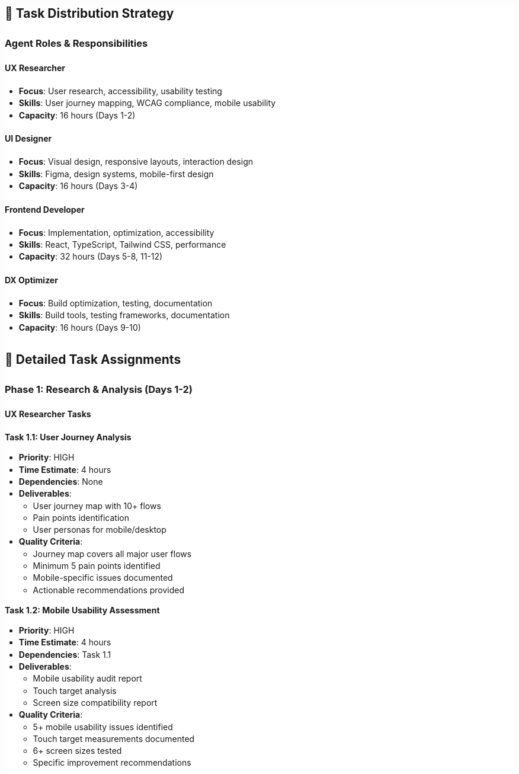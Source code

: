 ## 🚀 **Task Distribution Strategy**

### **Agent Roles & Responsibilities**

#### **UX Researcher** 
- **Focus**: User research, accessibility, usability testing
- **Skills**: User journey mapping, WCAG compliance, mobile usability
- **Capacity**: 16 hours (Days 1-2)

#### **UI Designer**
- **Focus**: Visual design, responsive layouts, interaction design
- **Skills**: Figma, design systems, mobile-first design
- **Capacity**: 16 hours (Days 3-4)

#### **Frontend Developer**
- **Focus**: Implementation, optimization, accessibility
- **Skills**: React, TypeScript, Tailwind CSS, performance
- **Capacity**: 32 hours (Days 5-8, 11-12)

#### **DX Optimizer**
- **Focus**: Build optimization, testing, documentation
- **Skills**: Build tools, testing frameworks, documentation
- **Capacity**: 16 hours (Days 9-10)

## 📅 **Detailed Task Assignments**

### **Phase 1: Research & Analysis (Days 1-2)**

#### **UX Researcher Tasks**

**Task 1.1: User Journey Analysis** 
- **Priority**: HIGH
- **Time Estimate**: 4 hours
- **Dependencies**: None
- **Deliverables**: 
  - User journey map with 10+ flows
  - Pain points identification
  - User personas for mobile/desktop
- **Quality Criteria**:
  - Journey map covers all major user flows
  - Minimum 5 pain points identified
  - Mobile-specific issues documented
  - Actionable recommendations provided

**Task 1.2: Mobile Usability Assessment**
- **Priority**: HIGH
- **Time Estimate**: 4 hours
- **Dependencies**: Task 1.1
- **Deliverables**:
  - Mobile usability audit report
  - Touch target analysis
  - Screen size compatibility report
- **Quality Criteria**:
  - 5+ mobile usability issues identified
  - Touch target measurements documented
  - 6+ screen sizes tested
  - Specific improvement recommendations
